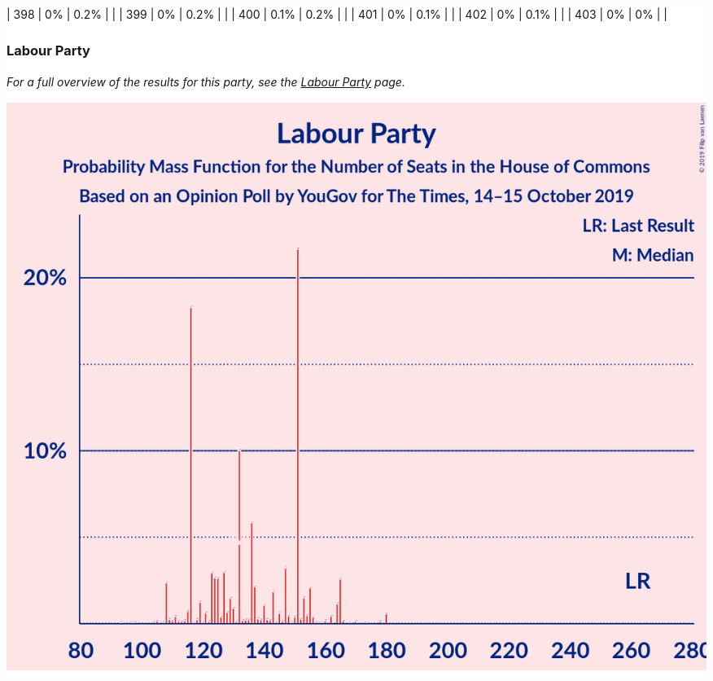 | 398 | 0% | 0.2% |  |
| 399 | 0% | 0.2% |  |
| 400 | 0.1% | 0.2% |  |
| 401 | 0% | 0.1% |  |
| 402 | 0% | 0.1% |  |
| 403 | 0% | 0% |  |

### Labour Party

*For a full overview of the results for this party, see the [Labour Party](party-labourparty.html) page.*

![Graph with seats probability mass function not yet produced](2019-10-15-YouGov-seats-pmf-labourparty.png "Seats Probability Mass Function")
